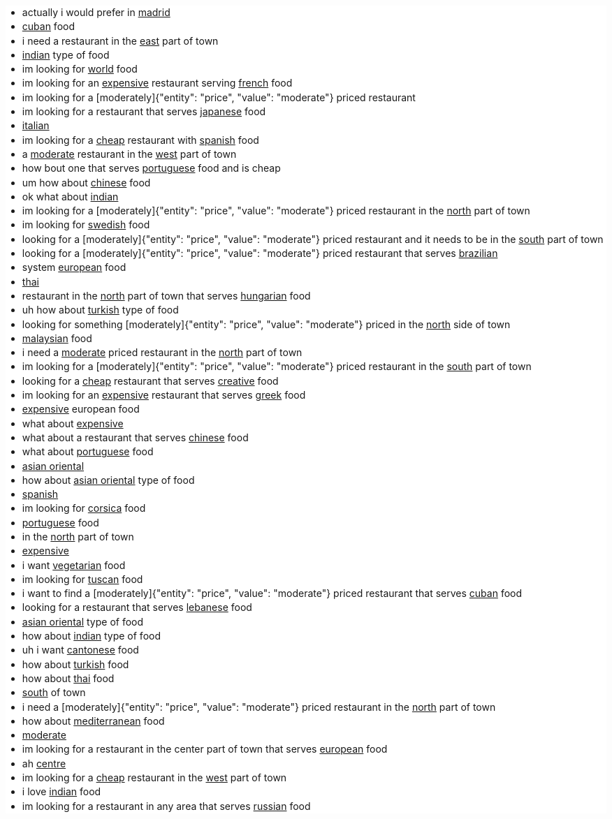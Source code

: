 - actually i would prefer in [madrid](location)
- [cuban](cuisine) food
- i need a restaurant in the [east](location) part of town
- [indian](cuisine) type of food
- im looking for [world](cuisine) food
- im looking for an [expensive](price) restaurant serving [french](cuisine) food
- im looking for a [moderately]{"entity": "price", "value": "moderate"} priced restaurant
- im looking for a restaurant that serves [japanese](cuisine) food
- [italian](cuisine)
- im looking for a [cheap](price) restaurant with [spanish](cuisine) food
- a [moderate](price) restaurant in the [west](location) part of town
- how bout one that serves [portuguese](cuisine) food and is cheap
- um how about [chinese](cuisine) food
- ok what about [indian](cuisine)
- im looking for a [moderately]{"entity": "price", "value": "moderate"} priced restaurant in the [north](location) part of town
- im looking for [swedish](cuisine) food
- looking for a [moderately]{"entity": "price", "value": "moderate"} priced restaurant and it needs to be in the [south](location) part of town
- looking for a [moderately]{"entity": "price", "value": "moderate"} priced restaurant that serves [brazilian](cuisine)
- system [european](cuisine) food
- [thai](cuisine)
- restaurant in the [north](location) part of town that serves [hungarian](cuisine) food
- uh how about [turkish](cuisine) type of food
- looking for something [moderately]{"entity": "price", "value": "moderate"} priced in the [north](location) side of town
- [malaysian](cuisine) food
- i need a [moderate](price) priced restaurant in the [north](location) part of town
- im looking for a [moderately]{"entity": "price", "value": "moderate"} priced restaurant in the [south](location) part of town
- looking for a [cheap](price) restaurant that serves [creative](cuisine) food
- im looking for an [expensive](price) restaurant that serves [greek](cuisine) food
- [expensive](price) european food
- what about [expensive](price)
- what about a restaurant that serves [chinese](cuisine) food
- what about [portuguese](cuisine) food
- [asian oriental](cuisine)
- how about [asian oriental](cuisine) type of food
- [spanish](cuisine)
- im looking for [corsica](cuisine) food
- [portuguese](cuisine) food
- in the [north](location) part of town
- [expensive](price)
- i want [vegetarian](cuisine) food
- im looking for [tuscan](cuisine) food
- i want to find a [moderately]{"entity": "price", "value": "moderate"} priced restaurant that serves [cuban](cuisine) food
- looking for a restaurant that serves [lebanese](cuisine) food
- [asian oriental](cuisine) type of food
- how about [indian](cuisine) type of food
- uh i want [cantonese](cuisine) food
- how about [turkish](cuisine) food
- how about [thai](cuisine) food
- [south](location) of town
- i need a [moderately]{"entity": "price", "value": "moderate"} priced restaurant in the [north](location) part of town
- how about [mediterranean](cuisine) food
- [moderate](price)
- im looking for a restaurant in the center part of town that serves [european](cuisine) food
- ah [centre](location)
- im looking for a [cheap](price) restaurant in the [west](location) part of town
- i love [indian](cuisine) food
- im looking for a restaurant in any area that serves [russian](cuisine) food